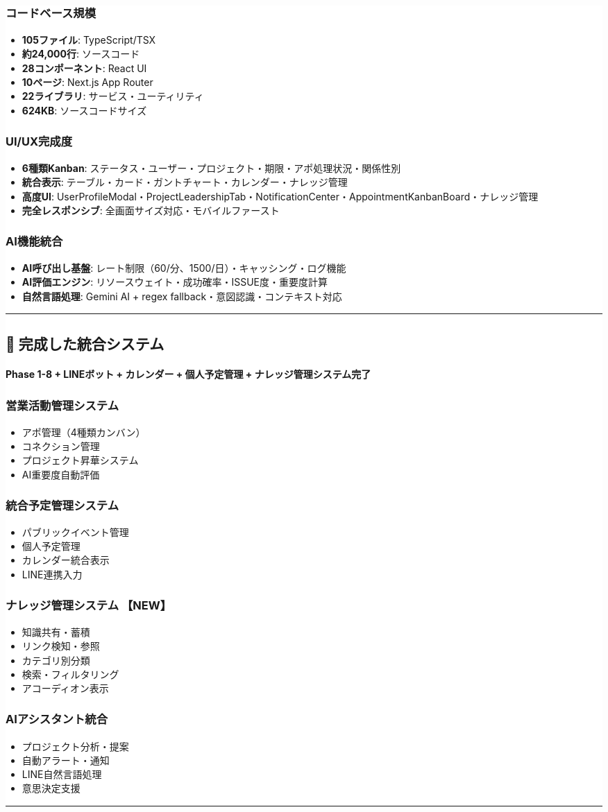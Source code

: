 ### **コードベース規模**
- **105ファイル**: TypeScript/TSX
- **約24,000行**: ソースコード
- **28コンポーネント**: React UI
- **10ページ**: Next.js App Router
- **22ライブラリ**: サービス・ユーティリティ
- **624KB**: ソースコードサイズ

### **UI/UX完成度**
- **6種類Kanban**: ステータス・ユーザー・プロジェクト・期限・アポ処理状況・関係性別
- **統合表示**: テーブル・カード・ガントチャート・カレンダー・ナレッジ管理
- **高度UI**: UserProfileModal・ProjectLeadershipTab・NotificationCenter・AppointmentKanbanBoard・ナレッジ管理
- **完全レスポンシブ**: 全画面サイズ対応・モバイルファースト

### **AI機能統合**
- **AI呼び出し基盤**: レート制限（60/分、1500/日）・キャッシング・ログ機能
- **AI評価エンジン**: リソースウェイト・成功確率・ISSUE度・重要度計算
- **自然言語処理**: Gemini AI + regex fallback・意図認識・コンテキスト対応

---

## 🎯 **完成した統合システム**

**Phase 1-8 + LINEボット + カレンダー + 個人予定管理 + ナレッジ管理システム完了**

### **営業活動管理システム**
- アポ管理（4種類カンバン）
- コネクション管理
- プロジェクト昇華システム
- AI重要度自動評価

### **統合予定管理システム**  
- パブリックイベント管理
- 個人予定管理
- カレンダー統合表示
- LINE連携入力

### **ナレッジ管理システム** 【NEW】
- 知識共有・蓄積
- リンク検知・参照
- カテゴリ別分類
- 検索・フィルタリング
- アコーディオン表示

### **AIアシスタント統合**
- プロジェクト分析・提案
- 自動アラート・通知
- LINE自然言語処理
- 意思決定支援

---